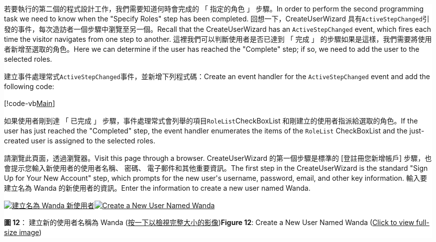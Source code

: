 <span data-ttu-id="2385d-352">若要執行的第二個的程式設計工作，我們需要知道何時會完成的 「 指定的角色 」 步驟。</span><span class="sxs-lookup"><span data-stu-id="2385d-352">In order to perform the second programming task we need to know when the "Specify Roles" step has been completed.</span></span> <span data-ttu-id="2385d-353">回想一下，CreateUserWizard 具有`ActiveStepChanged`引發的事件，每次造訪者一個步驟中瀏覽至另一個。</span><span class="sxs-lookup"><span data-stu-id="2385d-353">Recall that the CreateUserWizard has an `ActiveStepChanged` event, which fires each time the visitor navigates from one step to another.</span></span> <span data-ttu-id="2385d-354">這裡我們可以判斷使用者是否已達到 「 完成 」 的步驟如果是這樣，我們需要將使用者新增至選取的角色。</span><span class="sxs-lookup"><span data-stu-id="2385d-354">Here we can determine if the user has reached the "Complete" step; if so, we need to add the user to the selected roles.</span></span>

<span data-ttu-id="2385d-355">建立事件處理常式`ActiveStepChanged`事件，並新增下列程式碼：</span><span class="sxs-lookup"><span data-stu-id="2385d-355">Create an event handler for the `ActiveStepChanged` event and add the following code:</span></span>

[!code-vb[Main](assigning-roles-to-users-vb/samples/sample23.vb)]

<span data-ttu-id="2385d-356">如果使用者剛到達 「 已完成 」 步驟，事件處理常式會列舉的項目`RoleList`CheckBoxList 和剛建立的使用者指派給選取的角色。</span><span class="sxs-lookup"><span data-stu-id="2385d-356">If the user has just reached the "Completed" step, the event handler enumerates the items of the `RoleList` CheckBoxList and the just-created user is assigned to the selected roles.</span></span>

<span data-ttu-id="2385d-357">請瀏覽此頁面，透過瀏覽器。</span><span class="sxs-lookup"><span data-stu-id="2385d-357">Visit this page through a browser.</span></span> <span data-ttu-id="2385d-358">CreateUserWizard 的第一個步驟是標準的 [登註冊您新增帳戶] 步驟，也會提示您輸入新使用者的使用者名稱、 密碼、 電子郵件和其他重要資訊。</span><span class="sxs-lookup"><span data-stu-id="2385d-358">The first step in the CreateUserWizard is the standard "Sign Up for Your New Account" step, which prompts for the new user's username, password, email, and other key information.</span></span> <span data-ttu-id="2385d-359">輸入要建立名為 Wanda 的新使用者的資訊。</span><span class="sxs-lookup"><span data-stu-id="2385d-359">Enter the information to create a new user named Wanda.</span></span>


<span data-ttu-id="2385d-360">[![建立名為 Wanda 新使用者](assigning-roles-to-users-vb/_static/image35.png)](assigning-roles-to-users-vb/_static/image34.png)</span><span class="sxs-lookup"><span data-stu-id="2385d-360">[![Create a New User Named Wanda](assigning-roles-to-users-vb/_static/image35.png)](assigning-roles-to-users-vb/_static/image34.png)</span></span>

<span data-ttu-id="2385d-361">**圖 12**： 建立新的使用者名稱為 Wanda ([按一下以檢視完整大小的影像](assigning-roles-to-users-vb/_static/image36.png))</span><span class="sxs-lookup"><span data-stu-id="2385d-361">**Figure 12**: Create a New User Named Wanda  ([Click to view full-size image](assigning-roles-to-users-vb/_static/image36.png))</span></span>


